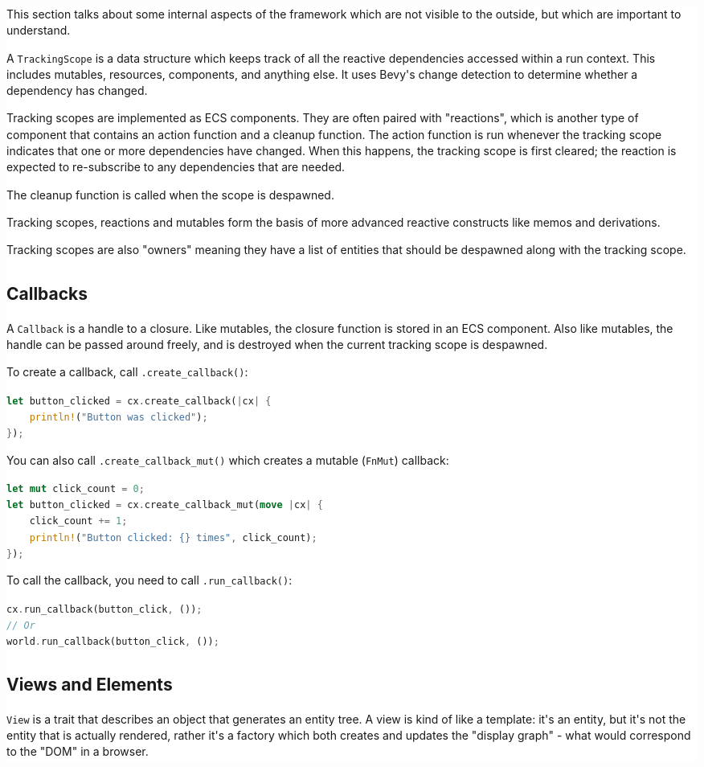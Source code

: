 This section talks about some internal aspects of the framework which are not visible to the
outside, but which are important to understand.

A `TrackingScope` is a data structure which keeps track of all the reactive dependencies
accessed within a run context. This includes mutables, resources, components, and anything
else. It uses Bevy's change detection to determine whether a dependency has changed.

Tracking scopes are implemented as ECS components. They are often paired with "reactions",
which is another type of component that contains an action function and a cleanup function.
The action function is run whenever the tracking scope indicates that one or more dependencies
have changed. When this happens, the tracking scope is first cleared; the reaction is expected
to re-subscribe to any dependencies that are needed.

The cleanup function is called when the scope is despawned.

Tracking scopes, reactions and mutables form the basis of more advanced reactive constructs
like memos and derivations.

Tracking scopes are also "owners" meaning they have a list of entities that should be despawned
along with the tracking scope.

## Callbacks

A `Callback` is a handle to a closure. Like mutables, the closure function is stored in an ECS
component. Also like mutables, the handle can be passed around freely, and is destroyed when
the current tracking scope is despawned.

To create a callback, call `.create_callback()`:

```rust
let button_clicked = cx.create_callback(|cx| {
    println!("Button was clicked");
});
```

You can also call `.create_callback_mut()` which creates a mutable (`FnMut`) callback:

```rust
let mut click_count = 0;
let button_clicked = cx.create_callback_mut(move |cx| {
    click_count += 1;
    println!("Button clicked: {} times", click_count);
});
```

To call the callback, you need to call `.run_callback()`:

```rust
cx.run_callback(button_click, ());
// Or
world.run_callback(button_click, ());
```

## Views and Elements

`View` is a trait that describes an object that generates an entity tree. A view is kind of
like a template: it's an entity, but it's not the entity that is actually rendered, rather
it's a factory which both creates and updates the "display graph" - what would correspond to the
"DOM" in a browser.
